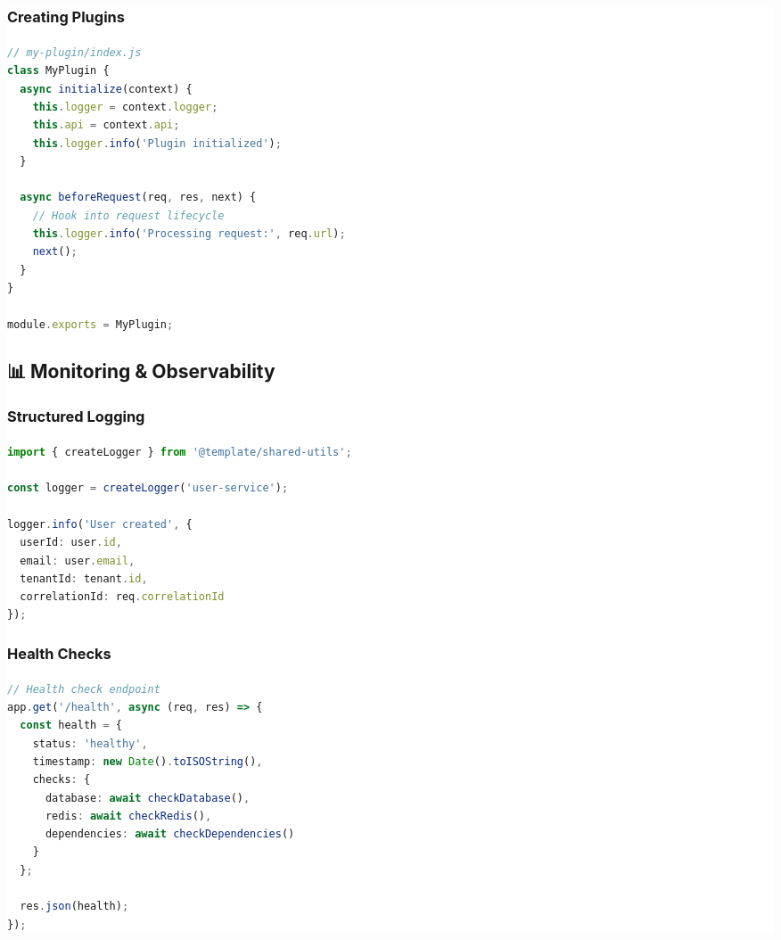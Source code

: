 ### Creating Plugins

```javascript
// my-plugin/index.js
class MyPlugin {
  async initialize(context) {
    this.logger = context.logger;
    this.api = context.api;
    this.logger.info('Plugin initialized');
  }

  async beforeRequest(req, res, next) {
    // Hook into request lifecycle
    this.logger.info('Processing request:', req.url);
    next();
  }
}

module.exports = MyPlugin;
```

## 📊 Monitoring & Observability

### Structured Logging

```typescript
import { createLogger } from '@template/shared-utils';

const logger = createLogger('user-service');

logger.info('User created', {
  userId: user.id,
  email: user.email,
  tenantId: tenant.id,
  correlationId: req.correlationId
});
```

### Health Checks

```typescript
// Health check endpoint
app.get('/health', async (req, res) => {
  const health = {
    status: 'healthy',
    timestamp: new Date().toISOString(),
    checks: {
      database: await checkDatabase(),
      redis: await checkRedis(),
      dependencies: await checkDependencies()
    }
  };
  
  res.json(health);
});
```
